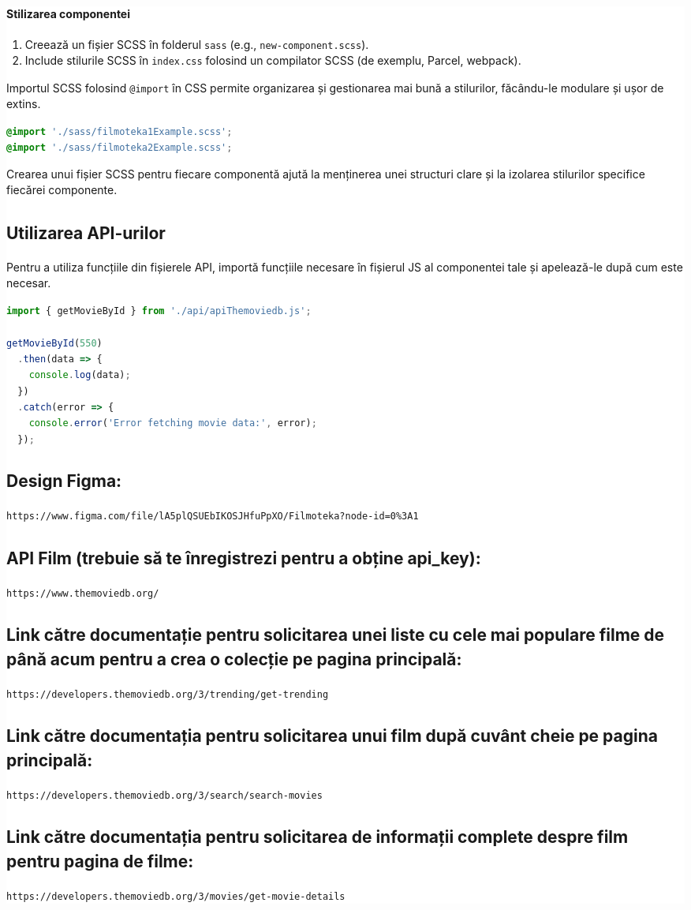 #### Stilizarea componentei

1. Creează un fișier SCSS în folderul `sass` (e.g., `new-component.scss`).
2. Include stilurile SCSS în `index.css` folosind un compilator SCSS (de
   exemplu, Parcel, webpack).

Importul SCSS folosind `@import` în CSS permite organizarea și gestionarea mai
bună a stilurilor, făcându-le modulare și ușor de extins.

```scss
@import './sass/filmoteka1Example.scss';
@import './sass/filmoteka2Example.scss';
```

Crearea unui fișier SCSS pentru fiecare componentă ajută la menținerea unei
structuri clare și la izolarea stilurilor specifice fiecărei componente.

## Utilizarea API-urilor

Pentru a utiliza funcțiile din fișierele API, importă funcțiile necesare în
fișierul JS al componentei tale și apelează-le după cum este necesar.

```javascript
import { getMovieById } from './api/apiThemoviedb.js';

getMovieById(550)
  .then(data => {
    console.log(data);
  })
  .catch(error => {
    console.error('Error fetching movie data:', error);
  });
```

## Design Figma:

`https://www.figma.com/file/lA5plQSUEbIKOSJHfuPpXO/Filmoteka?node-id=0%3A1`

## API Film (trebuie să te înregistrezi pentru a obține api_key):

`https://www.themoviedb.org/`

## Link către documentație pentru solicitarea unei liste cu cele mai populare filme de până acum pentru a crea o colecție pe pagina principală:

`https://developers.themoviedb.org/3/trending/get-trending`

## Link către documentația pentru solicitarea unui film după cuvânt cheie pe pagina principală:

`https://developers.themoviedb.org/3/search/search-movies`

## Link către documentația pentru solicitarea de informații complete despre film pentru pagina de filme:

`https://developers.themoviedb.org/3/movies/get-movie-details`
